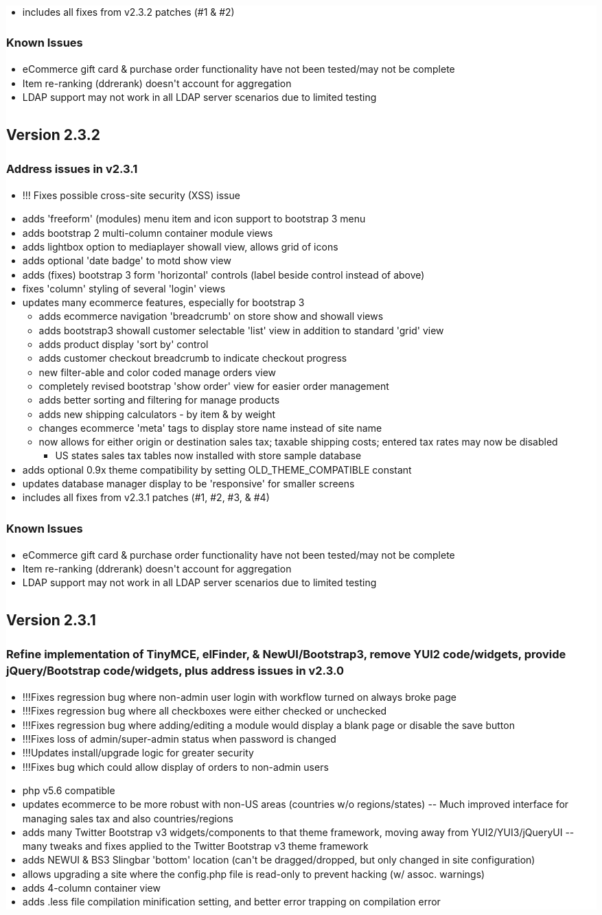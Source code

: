   - includes all fixes from v2.3.2 patches (#1 & #2)
### Known Issues
  - eCommerce gift card & purchase order functionality have not been tested/may not be complete
  - Item re-ranking (ddrerank) doesn't account for aggregation
  - LDAP support may not work in all LDAP server scenarios due to limited testing

Version 2.3.2
-------------
### Address issues in v2.3.1
  * !!! Fixes possible cross-site security (XSS) issue
  - adds 'freeform' (modules) menu item and icon support to bootstrap 3 menu
  - adds bootstrap 2 multi-column container module views
  - adds lightbox option to mediaplayer showall view, allows grid of icons
  - adds optional 'date badge' to motd show view
  - adds (fixes) bootstrap 3 form 'horizontal' controls (label beside control instead of above)
  - fixes 'column' styling of several 'login' views
  - updates many ecommerce features, especially for bootstrap 3
    - adds ecommerce navigation 'breadcrumb' on store show and showall views
    - adds bootstrap3 showall customer selectable 'list' view in addition to standard 'grid' view
    - adds product display 'sort by' control
    - adds customer checkout breadcrumb to indicate checkout progress
    - new filter-able and color coded manage orders view
    - completely revised bootstrap 'show order' view for easier order management
    - adds better sorting and filtering for manage products
    - adds new shipping calculators - by item & by weight
    - changes ecommerce 'meta' tags to display store name instead of site name
    - now allows for either origin or destination sales tax; taxable shipping costs; entered tax rates may now be disabled
      - US states sales tax tables now installed with store sample database
  - adds optional 0.9x theme compatibility by setting OLD_THEME_COMPATIBLE constant
  - updates database manager display to be 'responsive' for smaller screens
  - includes all fixes from v2.3.1 patches (#1, #2, #3, & #4)
### Known Issues
  - eCommerce gift card & purchase order functionality have not been tested/may not be complete
  - Item re-ranking (ddrerank) doesn't account for aggregation
  - LDAP support may not work in all LDAP server scenarios due to limited testing

Version 2.3.1
-------------
### Refine implementation of TinyMCE, elFinder, & NewUI/Bootstrap3, remove YUI2 code/widgets, provide jQuery/Bootstrap code/widgets, plus address issues in v2.3.0
  * !!!Fixes regression bug where non-admin user login with workflow turned on always broke page
  * !!!Fixes regression bug where all checkboxes were either checked or unchecked
  * !!!Fixes regression bug where adding/editing a module would display a blank page or disable the save button
  * !!!Fixes loss of admin/super-admin status when password is changed
  * !!!Updates install/upgrade logic for greater security
  * !!!Fixes bug which could allow display of orders to non-admin users
  - php v5.6 compatible
  - updates ecommerce to be more robust with non-US areas (countries w/o regions/states)
    -- Much improved interface for managing sales tax and also countries/regions
  - adds many Twitter Bootstrap v3 widgets/components to that theme framework, moving away from YUI2/YUI3/jQueryUI
    -- many tweaks and fixes applied to the Twitter Bootstrap v3 theme framework
  - adds NEWUI & BS3 Slingbar 'bottom' location (can't be dragged/dropped, but only changed in site configuration)
  - allows upgrading a site where the config.php file is read-only to prevent hacking (w/ assoc. warnings)
  - adds 4-column container view
  - adds .less file compilation minification setting, and better error trapping on compilation error